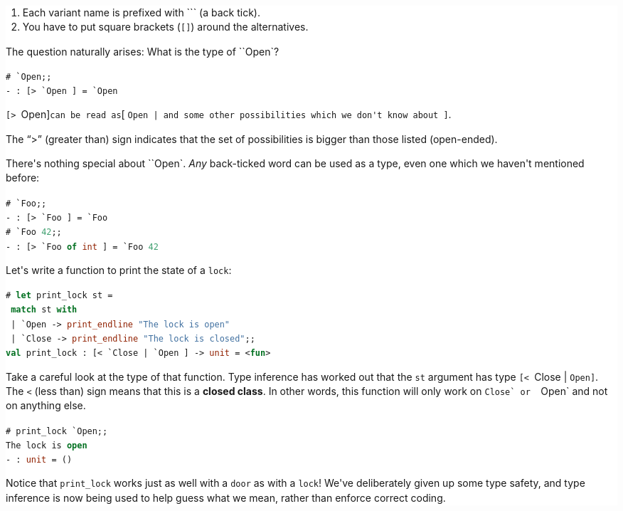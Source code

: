 
1. Each variant name is prefixed with ``` (a back tick).
2. You have to put square brackets (`[]`) around the alternatives.


The question naturally arises: What is the type of  ``Open`?



```ml
# `Open;;
- : [> `Open ] = `Open

```
`[> `Open]` can be read as
`[ `Open | and some other possibilities which we don't know about ]`.


The “>” (greater than) sign indicates that the set of possibilities is
bigger than those listed (open-ended).


There's nothing special about ``Open`. *Any* back-ticked word can be
used as a type, even one which we haven't mentioned before:



```ml
# `Foo;;
- : [> `Foo ] = `Foo
# `Foo 42;;
- : [> `Foo of int ] = `Foo 42

```
Let's write a function to print the state of a `lock`:



```ml
# let print_lock st =
 match st with
 | `Open -> print_endline "The lock is open"
 | `Close -> print_endline "The lock is closed";;
val print_lock : [< `Close | `Open ] -> unit = <fun>

```
Take a careful look at the type of that function. Type inference has
worked out that the `st` argument has type `[< `Close | `Open]`. The
`<` (less than) sign means that this is a **closed class**. In
other words, this function will only work on  ``Close` or  ``Open`
and not on anything else.



```ml
# print_lock `Open;;
The lock is open
- : unit = ()

```
Notice that `print_lock` works just as well with a `door` as with a
`lock`! We've deliberately given up some type safety, and type inference
is now being used to help guess what we mean, rather than enforce
correct coding.
